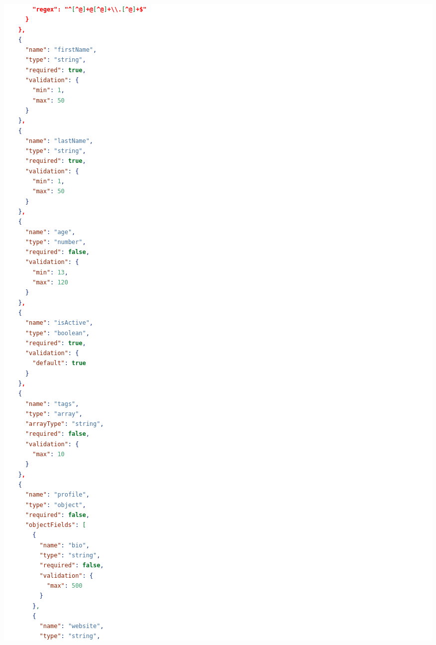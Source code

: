 ```json
        "regex": "^[^@]+@[^@]+\\.[^@]+$"
      }
    },
    {
      "name": "firstName",
      "type": "string",
      "required": true,
      "validation": {
        "min": 1,
        "max": 50
      }
    },
    {
      "name": "lastName",
      "type": "string",
      "required": true,
      "validation": {
        "min": 1,
        "max": 50
      }
    },
    {
      "name": "age",
      "type": "number",
      "required": false,
      "validation": {
        "min": 13,
        "max": 120
      }
    },
    {
      "name": "isActive",
      "type": "boolean",
      "required": true,
      "validation": {
        "default": true
      }
    },
    {
      "name": "tags",
      "type": "array",
      "arrayType": "string",
      "required": false,
      "validation": {
        "max": 10
      }
    },
    {
      "name": "profile",
      "type": "object",
      "required": false,
      "objectFields": [
        {
          "name": "bio",
          "type": "string",
          "required": false,
          "validation": {
            "max": 500
          }
        },
        {
          "name": "website",
          "type": "string",
```